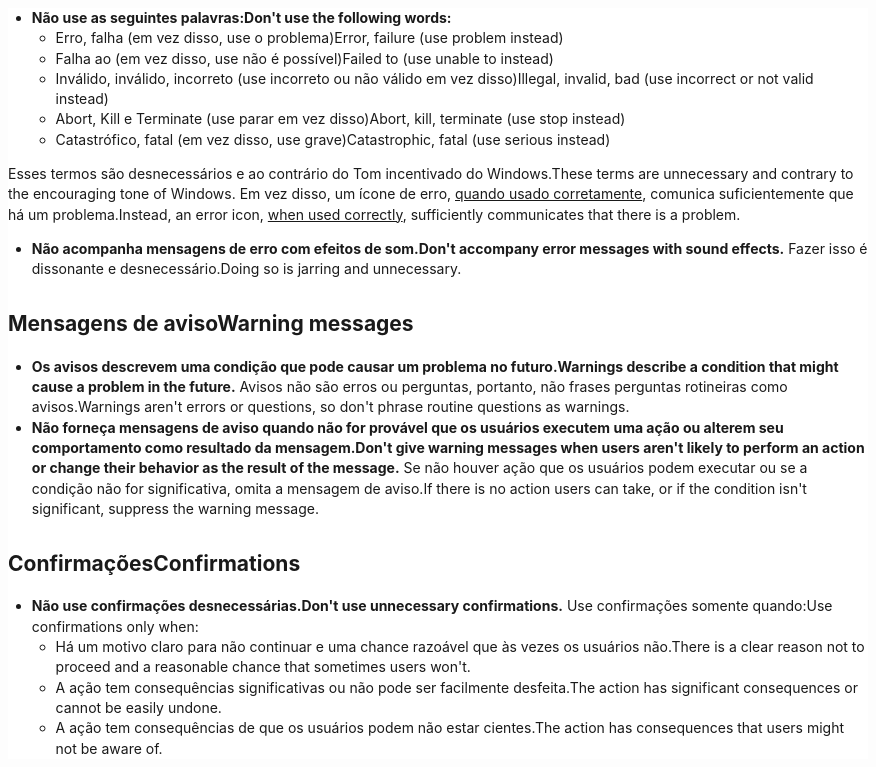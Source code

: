 -   <span data-ttu-id="80283-458">**Não use as seguintes palavras:**</span><span class="sxs-lookup"><span data-stu-id="80283-458">**Don't use the following words:**</span></span>
    -   <span data-ttu-id="80283-459">Erro, falha (em vez disso, use o problema)</span><span class="sxs-lookup"><span data-stu-id="80283-459">Error, failure (use problem instead)</span></span>
    -   <span data-ttu-id="80283-460">Falha ao (em vez disso, use não é possível)</span><span class="sxs-lookup"><span data-stu-id="80283-460">Failed to (use unable to instead)</span></span>
    -   <span data-ttu-id="80283-461">Inválido, inválido, incorreto (use incorreto ou não válido em vez disso)</span><span class="sxs-lookup"><span data-stu-id="80283-461">Illegal, invalid, bad (use incorrect or not valid instead)</span></span>
    -   <span data-ttu-id="80283-462">Abort, Kill e Terminate (use parar em vez disso)</span><span class="sxs-lookup"><span data-stu-id="80283-462">Abort, kill, terminate (use stop instead)</span></span>
    -   <span data-ttu-id="80283-463">Catastrófico, fatal (em vez disso, use grave)</span><span class="sxs-lookup"><span data-stu-id="80283-463">Catastrophic, fatal (use serious instead)</span></span>

<span data-ttu-id="80283-464">Esses termos são desnecessários e ao contrário do Tom incentivado do Windows.</span><span class="sxs-lookup"><span data-stu-id="80283-464">These terms are unnecessary and contrary to the encouraging tone of Windows.</span></span> <span data-ttu-id="80283-465">Em vez disso, um ícone de erro, [quando usado corretamente](vis-std-icons.md), comunica suficientemente que há um problema.</span><span class="sxs-lookup"><span data-stu-id="80283-465">Instead, an error icon, [when used correctly](vis-std-icons.md), sufficiently communicates that there is a problem.</span></span>

-   <span data-ttu-id="80283-466">**Não acompanha mensagens de erro com efeitos de som.**</span><span class="sxs-lookup"><span data-stu-id="80283-466">**Don't accompany error messages with sound effects.**</span></span> <span data-ttu-id="80283-467">Fazer isso é dissonante e desnecessário.</span><span class="sxs-lookup"><span data-stu-id="80283-467">Doing so is jarring and unnecessary.</span></span>

## <a name="warning-messages"></a><span data-ttu-id="80283-468">Mensagens de aviso</span><span class="sxs-lookup"><span data-stu-id="80283-468">Warning messages</span></span>

-   <span data-ttu-id="80283-469">**Os avisos descrevem uma condição que pode causar um problema no futuro.**</span><span class="sxs-lookup"><span data-stu-id="80283-469">**Warnings describe a condition that might cause a problem in the future.**</span></span> <span data-ttu-id="80283-470">Avisos não são erros ou perguntas, portanto, não frases perguntas rotineiras como avisos.</span><span class="sxs-lookup"><span data-stu-id="80283-470">Warnings aren't errors or questions, so don't phrase routine questions as warnings.</span></span>
-   <span data-ttu-id="80283-471">**Não forneça mensagens de aviso quando não for provável que os usuários executem uma ação ou alterem seu comportamento como resultado da mensagem.**</span><span class="sxs-lookup"><span data-stu-id="80283-471">**Don't give warning messages when users aren't likely to perform an action or change their behavior as the result of the message.**</span></span> <span data-ttu-id="80283-472">Se não houver ação que os usuários podem executar ou se a condição não for significativa, omita a mensagem de aviso.</span><span class="sxs-lookup"><span data-stu-id="80283-472">If there is no action users can take, or if the condition isn't significant, suppress the warning message.</span></span>

## <a name="confirmations"></a><span data-ttu-id="80283-473">Confirmações</span><span class="sxs-lookup"><span data-stu-id="80283-473">Confirmations</span></span>

-   <span data-ttu-id="80283-474">**Não use confirmações desnecessárias.**</span><span class="sxs-lookup"><span data-stu-id="80283-474">**Don't use unnecessary confirmations.**</span></span> <span data-ttu-id="80283-475">Use confirmações somente quando:</span><span class="sxs-lookup"><span data-stu-id="80283-475">Use confirmations only when:</span></span>
    -   <span data-ttu-id="80283-476">Há um motivo claro para não continuar e uma chance razoável que às vezes os usuários não.</span><span class="sxs-lookup"><span data-stu-id="80283-476">There is a clear reason not to proceed and a reasonable chance that sometimes users won't.</span></span>
    -   <span data-ttu-id="80283-477">A ação tem consequências significativas ou não pode ser facilmente desfeita.</span><span class="sxs-lookup"><span data-stu-id="80283-477">The action has significant consequences or cannot be easily undone.</span></span>
    -   <span data-ttu-id="80283-478">A ação tem consequências de que os usuários podem não estar cientes.</span><span class="sxs-lookup"><span data-stu-id="80283-478">The action has consequences that users might not be aware of.</span></span>
